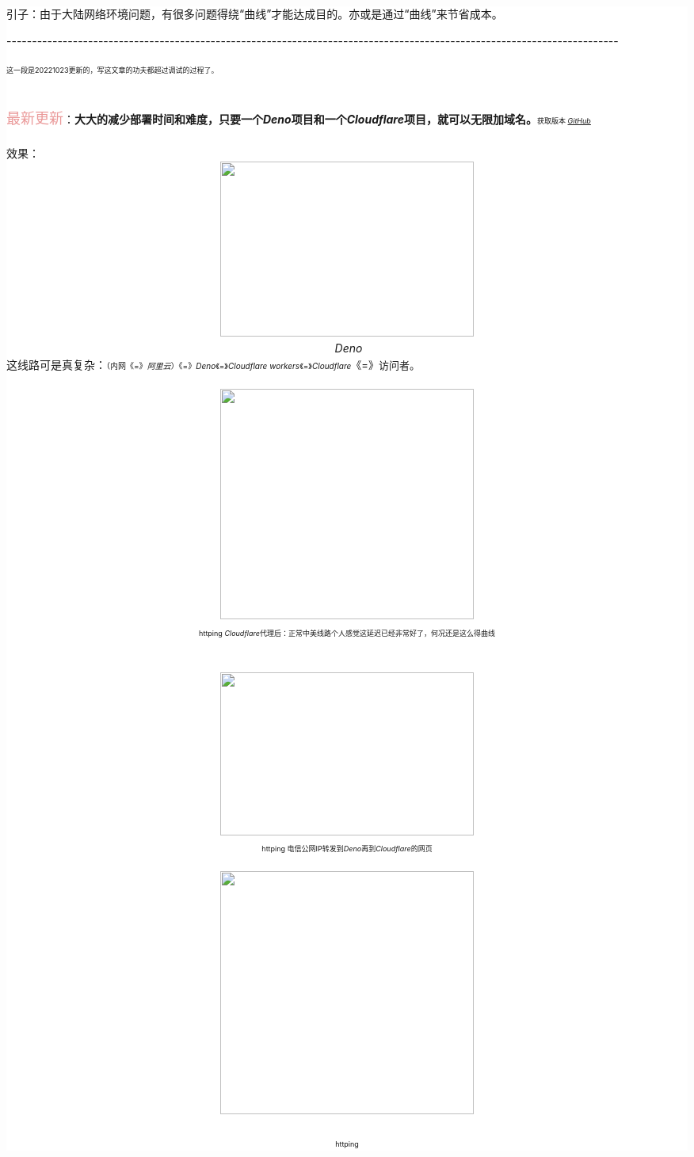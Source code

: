 <p>引子：由于大陆网络环境问题，有很多问题得绕“曲线”才能达成目的。亦或是通过“曲线”来节省成本。&nbsp;</p><p>------------------------------------------------------------------------------------------------------------------------</p><div><span style="font-size: xx-small;">这一段是20221023更新的，写这文章的功夫都超过调试的过程了。</span></div><div><br /></div><div><br /></div><div><span style="color: #ea9999; font-size: large;">最新更新</span>：<b>大大的减少部署时间和难度，只要一个<i>Deno</i>项目和一个<i>Cloudflare</i>项目，就可以无限加域名。</b><span style="font-size: xx-small;">获取版本&nbsp;<a href="https://github.com/JacquesVonHamsterviel/Javascript_Reverse_Proxy_IP-Port" target="_blank"><i>GitHub</i></a></span></div><div><br /></div><div>效果：</div><div class="separator" style="clear: both; text-align: center;"><a href="https://blogger.googleusercontent.com/img/b/R29vZ2xl/AVvXsEjbuOu5WP0vv4tjrscMOpx2OGUDRZyouGdeoTJHgvr6Tfrorcjh3rLh8iH_p-ejz6BnDJ_kuHSq04H1X-xxbVihKPfQrfJxfs39GoqZNx5OTTa6TADEY4mUiTdIF3Tgq0jEOJ_tny_dKFGuCasKXYuuKDxH_UavvECu-qp48i0BiE6zYBorcYgrcp7d/s1988/demo.png" style="margin-left: 1em; margin-right: 1em;"><img border="0" height="221" src="https://blogger.googleusercontent.com/img/b/R29vZ2xl/AVvXsEjbuOu5WP0vv4tjrscMOpx2OGUDRZyouGdeoTJHgvr6Tfrorcjh3rLh8iH_p-ejz6BnDJ_kuHSq04H1X-xxbVihKPfQrfJxfs39GoqZNx5OTTa6TADEY4mUiTdIF3Tgq0jEOJ_tny_dKFGuCasKXYuuKDxH_UavvECu-qp48i0BiE6zYBorcYgrcp7d/s320/demo.png" width="320" /></a></div><div style="text-align: center;"><span>&nbsp;<i>Deno</i></span><br /></div><div>这线路可是真复杂：<span style="font-size: x-small;">（内网《=》<i>阿里云</i>）《=》<i>Deno</i>《=》<i>Cloudflare workers</i>《=》<i>Cloudflare</i></span><span style="font-size: small;">《</span><span style="font-size: small;">=》访问者。</span></div><div><br /></div><div class="separator" style="clear: both; text-align: center;"><a href="https://blogger.googleusercontent.com/img/b/R29vZ2xl/AVvXsEhaiy8RZCnWR_Kj_hyKcClI00oPPdGWb_pNULt2Wp8rzHi84EpEGE5CSENVYIADCbRJIuZxhVZ1GA7jJa5vjZJ5GpxGO9zc7EIxpo0W9BFmVXMmyEPCbNr9KblmPUcoOUe882ezO76trwgDQ09-3qJq3qbcMPx4f5sUpQDB1QgKAJHQ9OYwEboUDFSE/s1074/httping.png" style="margin-left: 1em; margin-right: 1em;"><img border="0" height="291" src="https://blogger.googleusercontent.com/img/b/R29vZ2xl/AVvXsEhaiy8RZCnWR_Kj_hyKcClI00oPPdGWb_pNULt2Wp8rzHi84EpEGE5CSENVYIADCbRJIuZxhVZ1GA7jJa5vjZJ5GpxGO9zc7EIxpo0W9BFmVXMmyEPCbNr9KblmPUcoOUe882ezO76trwgDQ09-3qJq3qbcMPx4f5sUpQDB1QgKAJHQ9OYwEboUDFSE/s320/httping.png" width="320" /></a></div><div style="text-align: center;"><span style="font-size: xx-small;">httping <i>Cloudflare</i>代理后：正常中美线路个人感觉这延迟已经非常好了，何况还是这么得曲线</span></div><div style="text-align: center;"><span style="font-size: xx-small;"><br /></span></div><div style="text-align: center;"><span style="font-size: xx-small;"><br /></span></div><div class="separator" style="clear: both; text-align: center;"><a href="https://blogger.googleusercontent.com/img/b/R29vZ2xl/AVvXsEiVrWBDOuyfABmoc6WrvSg-TjpSMsR2Ts4e3LF69yb-uaEr_1-VSp_YexgDgIg0OJsgfd2IU5EJ70ZJTVLUmAOw5016BunY_c9selO14H92q2kDaWcDaXCMppLpCImXDIv3PWHC5ZdtJac4LeqwdAw2CHH2FftYtjFowoy1_hqN-5PY6YduJEU7EZhi/s1010/cf-cn.png" style="margin-left: 1em; margin-right: 1em;"><img border="0" height="206" src="https://blogger.googleusercontent.com/img/b/R29vZ2xl/AVvXsEiVrWBDOuyfABmoc6WrvSg-TjpSMsR2Ts4e3LF69yb-uaEr_1-VSp_YexgDgIg0OJsgfd2IU5EJ70ZJTVLUmAOw5016BunY_c9selO14H92q2kDaWcDaXCMppLpCImXDIv3PWHC5ZdtJac4LeqwdAw2CHH2FftYtjFowoy1_hqN-5PY6YduJEU7EZhi/s320/cf-cn.png" width="320" /></a></div><div style="text-align: center;"><div><span style="font-size: xx-small;">httping 电信公网IP转发到<i>Deno</i>再到<i>Cloudflare</i>的网页</span></div><div><span style="font-size: xx-small;"><br /></span></div></div><div style="text-align: center;"><div class="separator" style="clear: both; text-align: center;"><a href="https://blogger.googleusercontent.com/img/b/R29vZ2xl/AVvXsEii3xVXOhcXOr-SDFDJHXNh3oBywcKTD54cj_Npg_7MVPI7pxaebWc8cgbxnfHqGXjFcroP__iwbSePcinIK2pT1F2SyPVkZppR8ljefWX07sTfV7oClKBJNQtuH0euHEp0PLcMld0Mopv_ZP1_Q0hP-vg7piaFVSp2MY-zSe57Hh04ynMfywzj2kfG/s618/deno-cn.png" style="margin-left: 1em; margin-right: 1em;"><img border="0" height="307" src="https://blogger.googleusercontent.com/img/b/R29vZ2xl/AVvXsEii3xVXOhcXOr-SDFDJHXNh3oBywcKTD54cj_Npg_7MVPI7pxaebWc8cgbxnfHqGXjFcroP__iwbSePcinIK2pT1F2SyPVkZppR8ljefWX07sTfV7oClKBJNQtuH0euHEp0PLcMld0Mopv_ZP1_Q0hP-vg7piaFVSp2MY-zSe57Hh04ynMfywzj2kfG/s320/deno-cn.png" width="320" /></a></div><span style="font-size: xx-small;"><br /></span></div><div style="text-align: center;"><span style="font-size: xx-small;">httping